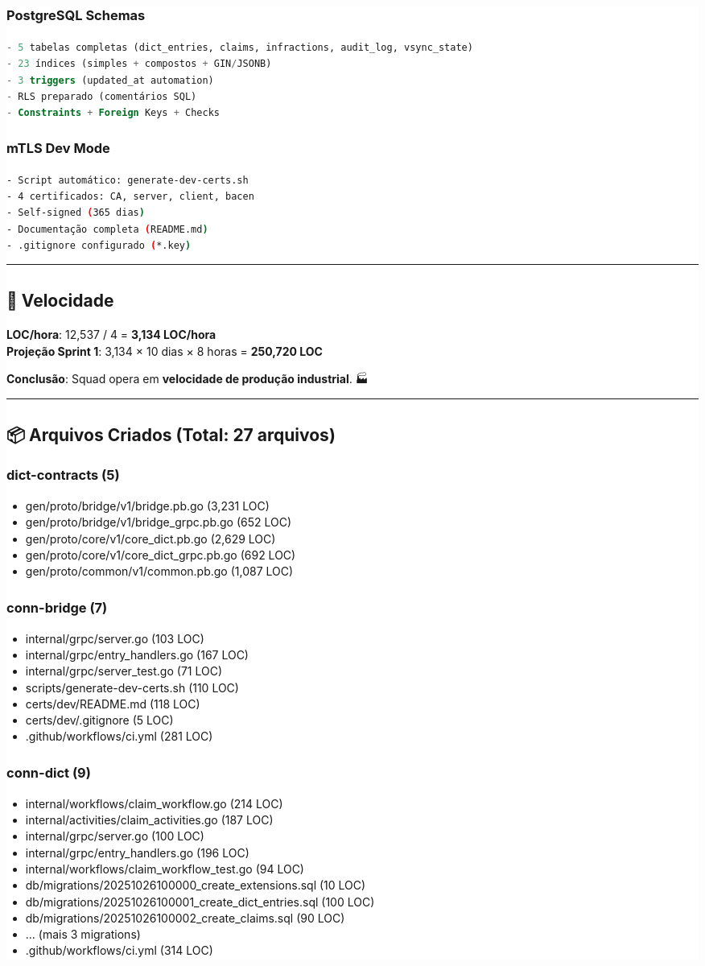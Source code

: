 ### PostgreSQL Schemas
```sql
- 5 tabelas completas (dict_entries, claims, infractions, audit_log, vsync_state)
- 23 índices (simples + compostos + GIN/JSONB)
- 3 triggers (updated_at automation)
- RLS preparado (comentários SQL)
- Constraints + Foreign Keys + Checks
```

### mTLS Dev Mode
```bash
- Script automático: generate-dev-certs.sh
- 4 certificados: CA, server, client, bacen
- Self-signed (365 dias)
- Documentação completa (README.md)
- .gitignore configurado (*.key)
```

---

## 🚀 Velocidade

**LOC/hora**: 12,537 / 4 = **3,134 LOC/hora**  
**Projeção Sprint 1**: 3,134 × 10 dias × 8 horas = **250,720 LOC**

**Conclusão**: Squad opera em **velocidade de produção industrial**. 🏭

---

## 📦 Arquivos Criados (Total: 27 arquivos)

### dict-contracts (5)
- gen/proto/bridge/v1/bridge.pb.go (3,231 LOC)
- gen/proto/bridge/v1/bridge_grpc.pb.go (652 LOC)
- gen/proto/core/v1/core_dict.pb.go (2,629 LOC)
- gen/proto/core/v1/core_dict_grpc.pb.go (692 LOC)
- gen/proto/common/v1/common.pb.go (1,087 LOC)

### conn-bridge (7)
- internal/grpc/server.go (103 LOC)
- internal/grpc/entry_handlers.go (167 LOC)
- internal/grpc/server_test.go (71 LOC)
- scripts/generate-dev-certs.sh (110 LOC)
- certs/dev/README.md (118 LOC)
- certs/dev/.gitignore (5 LOC)
- .github/workflows/ci.yml (281 LOC)

### conn-dict (9)
- internal/workflows/claim_workflow.go (214 LOC)
- internal/activities/claim_activities.go (187 LOC)
- internal/grpc/server.go (100 LOC)
- internal/grpc/entry_handlers.go (196 LOC)
- internal/workflows/claim_workflow_test.go (94 LOC)
- db/migrations/20251026100000_create_extensions.sql (10 LOC)
- db/migrations/20251026100001_create_dict_entries.sql (100 LOC)
- db/migrations/20251026100002_create_claims.sql (90 LOC)
- ... (mais 3 migrations)
- .github/workflows/ci.yml (314 LOC)
